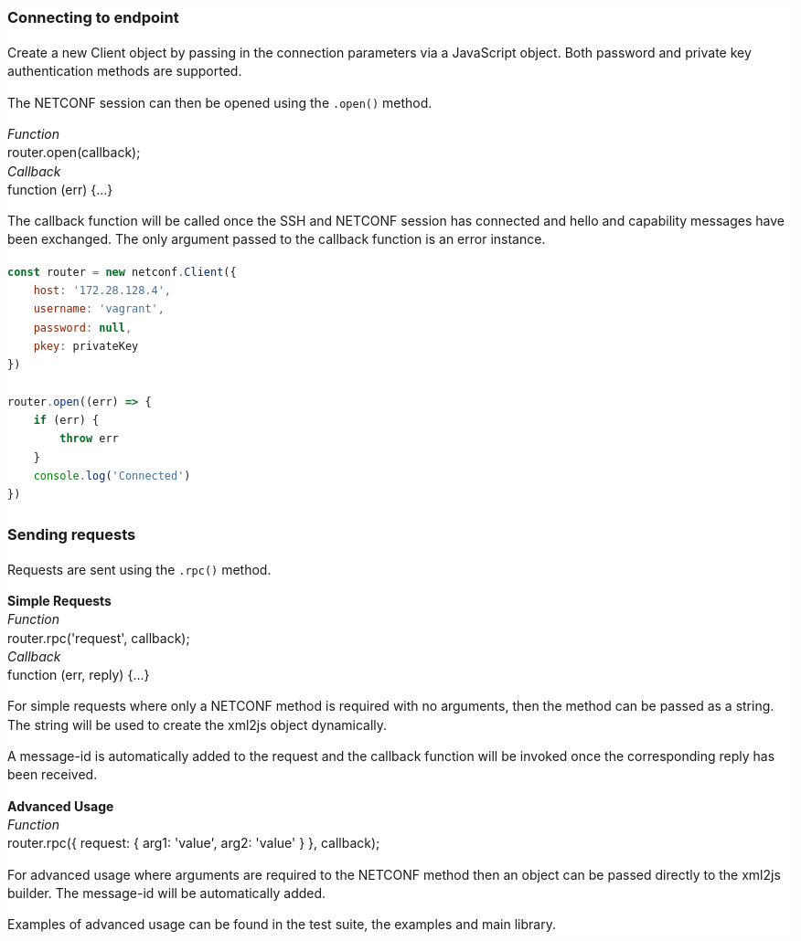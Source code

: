### Connecting to endpoint

Create a new Client object by passing in the connection parameters via a JavaScript object. Both password and private key authentication methods are supported.

The NETCONF session can then be opened using the ```.open()``` method.

*Function*   
router.open(callback);  
*Callback*  
function (err) {...}

The callback function will be called once the SSH and NETCONF session has connected and hello and capability messages have been exchanged. The only argument passed to the callback function is an error instance.

```js
const router = new netconf.Client({
    host: '172.28.128.4',
    username: 'vagrant',
    password: null,
    pkey: privateKey
})

router.open((err) => {
    if (err) {
        throw err
    }
    console.log('Connected')
})
```

### Sending requests

Requests are sent using the ```.rpc()``` method.

**Simple Requests**  
*Function*  
router.rpc('request', callback);  
*Callback*  
function (err, reply) {...}

For simple requests where only a NETCONF method is required with no arguments, then the method can be passed as a string. The string will be used to create the xml2js object dynamically.

A message-id is automatically added to the request and the callback function will be invoked once the corresponding reply has been received.

**Advanced Usage**  
*Function*  
router.rpc({ request: { arg1: 'value', arg2: 'value' } }, callback);

For advanced usage where arguments are required to the NETCONF method then an object can be passed directly to the xml2js builder. The message-id will be automatically added.

Examples of advanced usage can be found in the test suite, the examples and main library.
